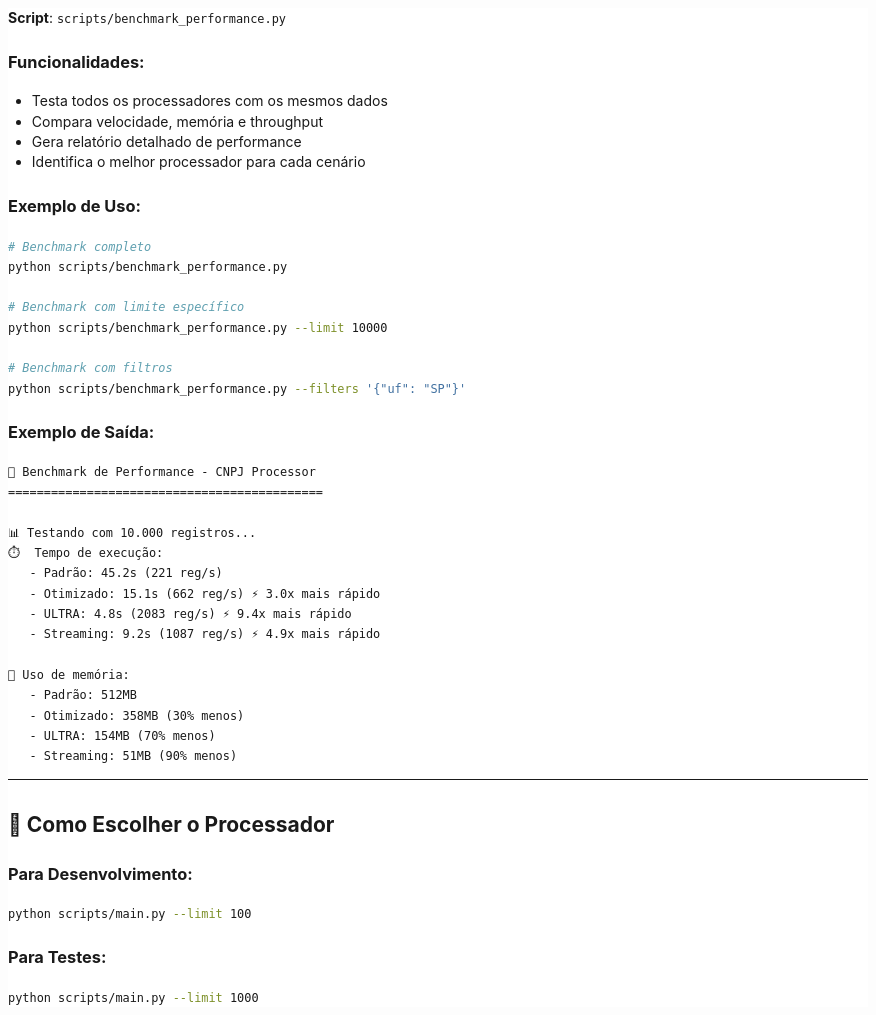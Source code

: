 **Script**: `scripts/benchmark_performance.py`

### **Funcionalidades:**
- Testa todos os processadores com os mesmos dados
- Compara velocidade, memória e throughput
- Gera relatório detalhado de performance
- Identifica o melhor processador para cada cenário

### **Exemplo de Uso:**
```bash
# Benchmark completo
python scripts/benchmark_performance.py

# Benchmark com limite específico
python scripts/benchmark_performance.py --limit 10000

# Benchmark com filtros
python scripts/benchmark_performance.py --filters '{"uf": "SP"}'
```

### **Exemplo de Saída:**
```
🚀 Benchmark de Performance - CNPJ Processor
============================================

📊 Testando com 10.000 registros...
⏱️  Tempo de execução:
   - Padrão: 45.2s (221 reg/s)
   - Otimizado: 15.1s (662 reg/s) ⚡ 3.0x mais rápido
   - ULTRA: 4.8s (2083 reg/s) ⚡ 9.4x mais rápido
   - Streaming: 9.2s (1087 reg/s) ⚡ 4.9x mais rápido

💾 Uso de memória:
   - Padrão: 512MB
   - Otimizado: 358MB (30% menos)
   - ULTRA: 154MB (70% menos)
   - Streaming: 51MB (90% menos)
```

---

## 🎯 Como Escolher o Processador

### **Para Desenvolvimento:**
```bash
python scripts/main.py --limit 100
```

### **Para Testes:**
```bash
python scripts/main.py --limit 1000
```
